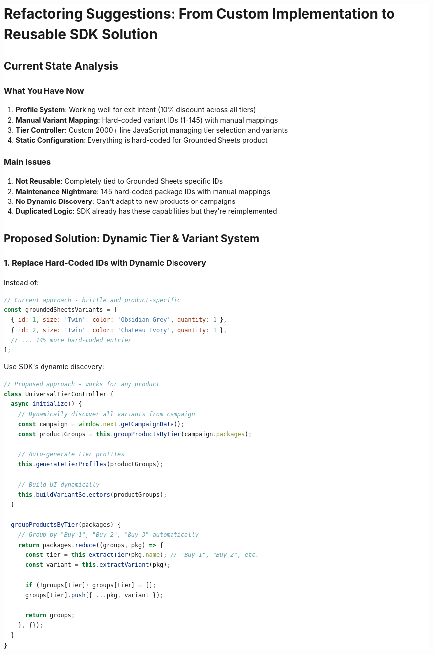 # Refactoring Suggestions: From Custom Implementation to Reusable SDK Solution

## Current State Analysis

### What You Have Now
1. **Profile System**: Working well for exit intent (10% discount across all tiers)
2. **Manual Variant Mapping**: Hard-coded variant IDs (1-145) with manual mappings
3. **Tier Controller**: Custom 2000+ line JavaScript managing tier selection and variants
4. **Static Configuration**: Everything is hard-coded for Grounded Sheets product

### Main Issues
1. **Not Reusable**: Completely tied to Grounded Sheets specific IDs
2. **Maintenance Nightmare**: 145 hard-coded package IDs with manual mappings
3. **No Dynamic Discovery**: Can't adapt to new products or campaigns
4. **Duplicated Logic**: SDK already has these capabilities but they're reimplemented

## Proposed Solution: Dynamic Tier & Variant System

### 1. **Replace Hard-Coded IDs with Dynamic Discovery**

Instead of:
```javascript
// Current approach - brittle and product-specific
const groundedSheetsVariants = [
  { id: 1, size: 'Twin', color: 'Obsidian Grey', quantity: 1 },
  { id: 2, size: 'Twin', color: 'Chateau Ivory', quantity: 1 },
  // ... 145 more hard-coded entries
];
```

Use SDK's dynamic discovery:
```javascript
// Proposed approach - works for any product
class UniversalTierController {
  async initialize() {
    // Dynamically discover all variants from campaign
    const campaign = window.next.getCampaignData();
    const productGroups = this.groupProductsByTier(campaign.packages);
    
    // Auto-generate tier profiles
    this.generateTierProfiles(productGroups);
    
    // Build UI dynamically
    this.buildVariantSelectors(productGroups);
  }
  
  groupProductsByTier(packages) {
    // Group by "Buy 1", "Buy 2", "Buy 3" automatically
    return packages.reduce((groups, pkg) => {
      const tier = this.extractTier(pkg.name); // "Buy 1", "Buy 2", etc.
      const variant = this.extractVariant(pkg);
      
      if (!groups[tier]) groups[tier] = [];
      groups[tier].push({ ...pkg, variant });
      
      return groups;
    }, {});
  }
}
```

